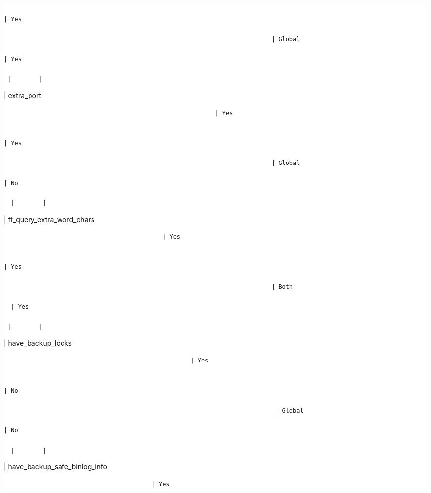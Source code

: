                                                                                                                                                                                                                                                                                                                                                                                                                                                                                                         | Yes

                                                                                | Global

    | Yes

     |        |
| extra_port

                                                                | Yes

                                                                                                                                                                                                                                                                                                                                                                                                                                                                                                        | Yes

                                                                                | Global

    | No

      |        |
| ft_query_extra_word_chars

                                                 | Yes

                                                                                                                                                                                                                                                                                                                                                                                                                                                                                                        | Yes

                                                                                | Both

      | Yes

     |        |
| have_backup_locks

                                                         | Yes

                                                                                                                                                                                                                                                                                                                                                                                                                                                                                                        | No

                                                                                 | Global

    | No

      |        |
| have_backup_safe_binlog_info

                                              | Yes
